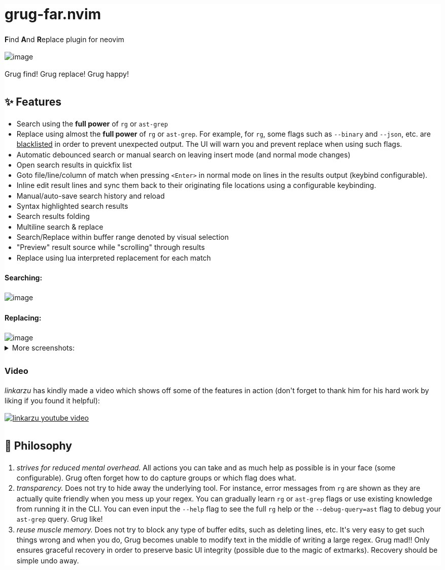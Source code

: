 # grug-far.nvim

**F**ind **A**nd **R**eplace plugin for neovim

<img width="500" alt="image" src="https://github.com/MagicDuck/grug-far.nvim/assets/95201/770900e2-36c6-488c-9117-5fcb514454cb">

Grug find! Grug replace! Grug happy!

## ✨ Features

- Search using the **full power** of `rg` or `ast-grep`
- Replace using almost the **full power** of `rg` or `ast-grep`. For example, for `rg`, some flags such as `--binary` and `--json`, etc. are [blacklisted][blacklistedReplaceFlags] in order to prevent unexpected output. The UI will warn you and prevent replace when using such flags.
- Automatic debounced search or manual search on leaving insert mode (and normal mode changes)
- Open search results in quickfix list
- Goto file/line/column of match when pressing `<Enter>` in normal mode on lines in the results output (keybind configurable).
- Inline edit result lines and sync them back to their originating file locations using a configurable keybinding.
- Manual/auto-save search history and reload
- Syntax highlighted search results
- Search results folding
- Multiline search & replace
- Search/Replace within buffer range denoted by visual selection
- "Preview" result source while "scrolling" through results 
- Replace using lua interpreted replacement for each match

#### Searching:
<img width="1261" alt="image" src="https://github.com/user-attachments/assets/4d0dae67-1d2e-438a-b295-b4ae8081fa03" />

#### Replacing:
<img width="1260" alt="image" src="https://github.com/user-attachments/assets/f033fab7-b12d-4227-8d6e-44dd1ce177b5" />

<details><summary>More screenshots:</summary></details>

### Video

*linkarzu* has kindly made a video which shows off some of the features in action (don't forget to thank him for his hard work by liking if you found it helpful):

[![linkarzu youtube video](https://img.youtube.com/vi/AK1TSwJrB3k/0.jpg)](https://www.youtube.com/watch?v=AK1TSwJrB3k)

## 🤔 Philosophy

1. *strives for reduced mental overhead.* All actions you can take and as much help as possible is in your face (some configurable). Grug often forget how to do capture groups or which flag does what.
2. *transparency.* Does not try to hide away the underlying tool. For instance, error messages from `rg` are shown as they are actually quite friendly when you mess up your regex. You can gradually learn `rg` or `ast-grep` flags or use existing knowledge from running it in the CLI. You can even input the `--help` flag to see the full `rg` help or the `--debug-query=ast` flag to debug your `ast-grep` query. Grug like!
3. *reuse muscle memory.* Does not try to block any type of buffer edits, such as deleting lines, etc. It's very easy to get such things wrong and when you do, Grug becomes unable to modify text in the middle of writing a large regex. Grug mad!! Only ensures graceful recovery in order to preserve basic UI integrity (possible due to the magic of extmarks). Recovery should be simple undo away. 

[opts]: lua/grug-far/opts.lua
[docs]: doc/grug-far.txt
[highlights]: lua/grug-far/highlights.lua
[lazy]: https://github.com/folke/lazy.nvim
[spectre]: https://github.com/nvim-pack/nvim-spectre
[telescope]: https://github.com/nvim-telescope/telescope.nvim
[blacklistedReplaceFlags]: lua/grug-far/engine/ripgrep/blacklistedReplaceFlags.lua 
[neovim-plugin-template]: https://github.com/m00qek/plugin-template.nvim/tree/main